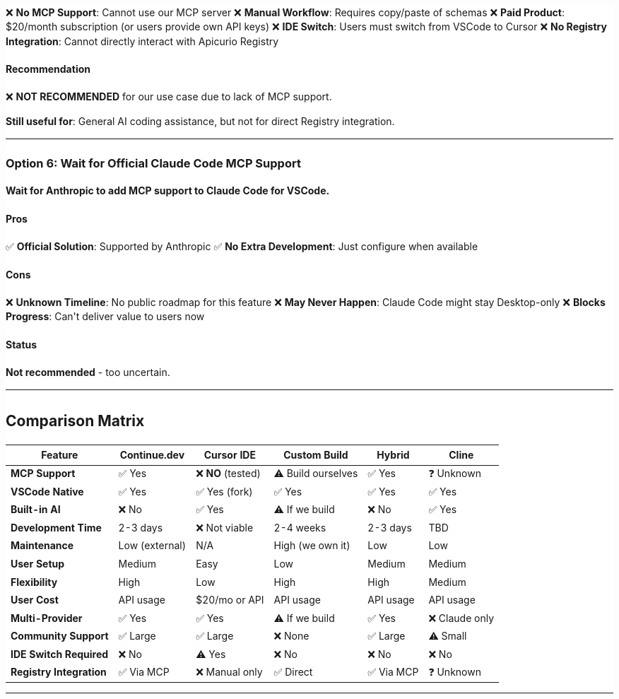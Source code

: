 ❌ **No MCP Support**: Cannot use our MCP server
❌ **Manual Workflow**: Requires copy/paste of schemas
❌ **Paid Product**: $20/month subscription (or users provide own API keys)
❌ **IDE Switch**: Users must switch from VSCode to Cursor
❌ **No Registry Integration**: Cannot directly interact with Apicurio Registry

#### Recommendation

❌ **NOT RECOMMENDED** for our use case due to lack of MCP support.

**Still useful for**: General AI coding assistance, but not for direct Registry integration.

---

### Option 6: Wait for Official Claude Code MCP Support

**Wait for Anthropic to add MCP support to Claude Code for VSCode.**

#### Pros

✅ **Official Solution**: Supported by Anthropic
✅ **No Extra Development**: Just configure when available

#### Cons

❌ **Unknown Timeline**: No public roadmap for this feature
❌ **May Never Happen**: Claude Code might stay Desktop-only
❌ **Blocks Progress**: Can't deliver value to users now

#### Status

**Not recommended** - too uncertain.

---

## Comparison Matrix

| Feature | Continue.dev | Cursor IDE | Custom Build | Hybrid | Cline |
|---------|-------------|------------|--------------|--------|-------|
| **MCP Support** | ✅ Yes | ❌ **NO** (tested) | ⚠️ Build ourselves | ✅ Yes | ❓ Unknown |
| **VSCode Native** | ✅ Yes | ✅ Yes (fork) | ✅ Yes | ✅ Yes | ✅ Yes |
| **Built-in AI** | ❌ No | ✅ Yes | ⚠️ If we build | ❌ No | ✅ Yes |
| **Development Time** | 2-3 days | ❌ Not viable | 2-4 weeks | 2-3 days | TBD |
| **Maintenance** | Low (external) | N/A | High (we own it) | Low | Low |
| **User Setup** | Medium | Easy | Low | Medium | Medium |
| **Flexibility** | High | Low | High | High | Medium |
| **User Cost** | API usage | $20/mo or API | API usage | API usage | API usage |
| **Multi-Provider** | ✅ Yes | ✅ Yes | ⚠️ If we build | ✅ Yes | ❌ Claude only |
| **Community Support** | ✅ Large | ✅ Large | ❌ None | ✅ Large | ⚠️ Small |
| **IDE Switch Required** | ❌ No | ⚠️ Yes | ❌ No | ❌ No | ❌ No |
| **Registry Integration** | ✅ Via MCP | ❌ Manual only | ✅ Direct | ✅ Via MCP | ❓ Unknown |

---